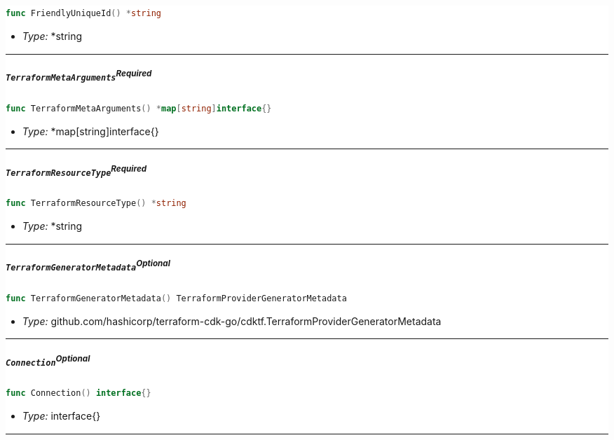 ```go
func FriendlyUniqueId() *string
```

- *Type:* *string

---

##### `TerraformMetaArguments`<sup>Required</sup> <a name="TerraformMetaArguments" id="rhizo-co-terraform-provider-oci.resourceSchedulerSchedule.ResourceSchedulerSchedule.property.terraformMetaArguments"></a>

```go
func TerraformMetaArguments() *map[string]interface{}
```

- *Type:* *map[string]interface{}

---

##### `TerraformResourceType`<sup>Required</sup> <a name="TerraformResourceType" id="rhizo-co-terraform-provider-oci.resourceSchedulerSchedule.ResourceSchedulerSchedule.property.terraformResourceType"></a>

```go
func TerraformResourceType() *string
```

- *Type:* *string

---

##### `TerraformGeneratorMetadata`<sup>Optional</sup> <a name="TerraformGeneratorMetadata" id="rhizo-co-terraform-provider-oci.resourceSchedulerSchedule.ResourceSchedulerSchedule.property.terraformGeneratorMetadata"></a>

```go
func TerraformGeneratorMetadata() TerraformProviderGeneratorMetadata
```

- *Type:* github.com/hashicorp/terraform-cdk-go/cdktf.TerraformProviderGeneratorMetadata

---

##### `Connection`<sup>Optional</sup> <a name="Connection" id="rhizo-co-terraform-provider-oci.resourceSchedulerSchedule.ResourceSchedulerSchedule.property.connection"></a>

```go
func Connection() interface{}
```

- *Type:* interface{}

---
